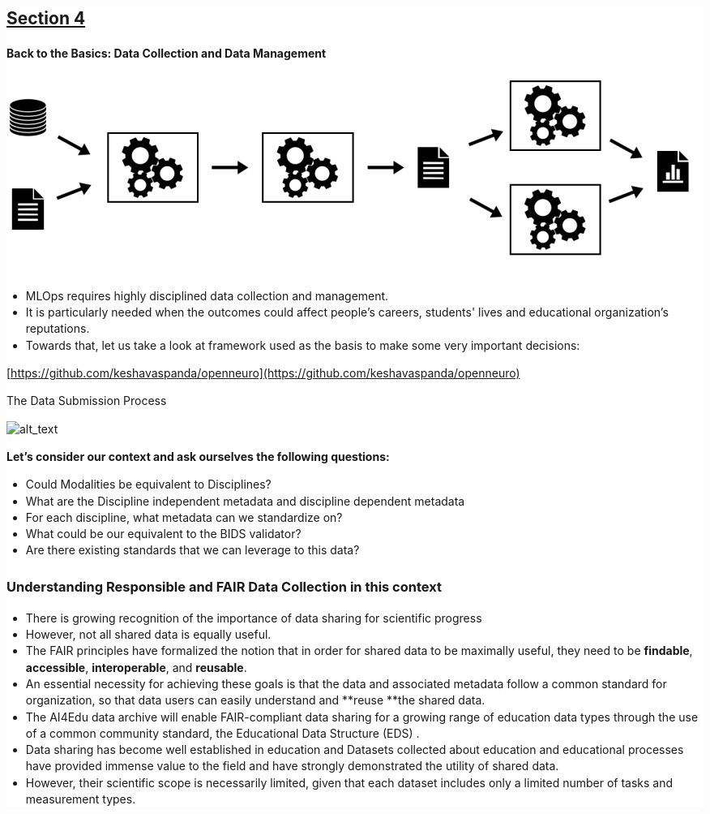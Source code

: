 ## **<span style="text-decoration:underline;">Section 4</span>**

**Back to the Basics: Data Collection and Data Management**




![alt_text](images/image24.png "image_tooltip")




* MLOps requires highly disciplined data collection and management. 
* It is particularly needed when the outcomes could affect people’s careers, students' lives and educational organization’s reputations.
* Towards that,  let us take a look at framework used as the basis to make some very important decisions:

[https://github.com/keshavaspanda/openneuro](https://github.com/keshavaspanda/openneuro)

The Data Submission Process



![alt_text](images/image25.png "image_tooltip")


**Let’s consider our context and ask ourselves the following questions:**



* Could Modalities be equivalent to Disciplines? 
* What are the Discipline independent metadata and discipline dependent metadata
* For each discipline, what metadata can we standardize on? 
* What could be our equivalent to the BIDS validator? 
* Are there existing standards that we can leverage to this data? 


### **Understanding Responsible and FAIR Data Collection in this context**



* There is growing recognition of the importance of data sharing for scientific progress 
* However, not all shared data is equally useful. 
* The FAIR principles have formalized the notion that in order for shared data to be maximally useful, they need to be **findable**, **accessible**, **interoperable**, and **reusable**. 
* An essential necessity for achieving these goals is that the data and associated metadata follow a common standard for organization, so that data users can easily understand and **reuse **the shared data. 
* The AI4Edu data archive will enable FAIR-compliant data sharing for a growing range of education data types through the use of a common community standard, the Educational Data Structure (EDS)  .
* Data sharing has become well established in education and Datasets collected about education and educational processes have provided immense value to the field and have strongly demonstrated the utility of shared data. 
* However, their scientific scope is necessarily limited, given that each dataset includes only a limited number of tasks and measurement types. 
